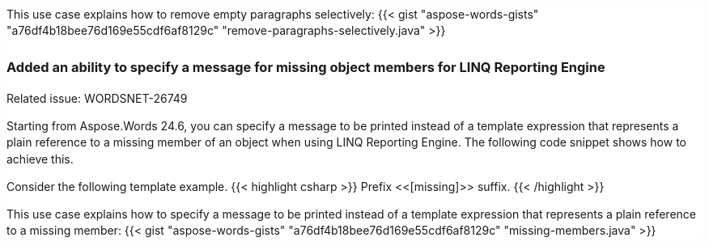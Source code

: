 This use case explains how to remove empty paragraphs selectively:
{{< gist "aspose-words-gists" "a76df4b18bee76d169e55cdf6af8129c" "remove-paragraphs-selectively.java" >}}

### Added an ability to specify a message for missing object members for LINQ Reporting Engine

Related issue: WORDSNET-26749

Starting from Aspose.Words 24.6, you can specify a message to be printed instead of a template expression that represents a plain reference to a missing member of an object when using LINQ Reporting Engine. The following code snippet shows how to achieve this.

Consider the following template example.
{{< highlight csharp >}}
Prefix <<[missing]>> suffix.
{{< /highlight >}}

This use case explains how to specify a message to be printed instead of a template expression that represents a plain reference to a missing member:
{{< gist "aspose-words-gists" "a76df4b18bee76d169e55cdf6af8129c" "missing-members.java" >}}